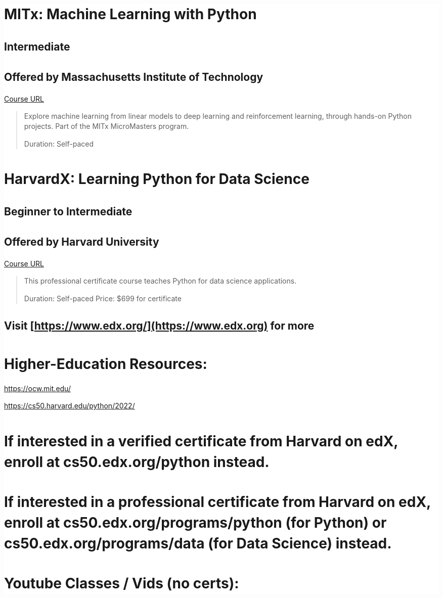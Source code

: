 # MITx: Machine Learning with Python
## Intermediate
## Offered by Massachusetts Institute of Technology
[Course URL](https://www.edx.org/learn/machine-learning/massachusetts-institute-of-technology-machine-learning-with-python-from-linear-models-to-deep-learning)  
>Explore machine learning from linear models to deep learning and reinforcement learning, through hands-on Python projects. Part of the MITx MicroMasters program.
>
>Duration: Self-paced

# HarvardX: Learning Python for Data Science
## Beginner to Intermediate
## Offered by Harvard University
[Course URL](https://www.edx.org/certificates/professional-certificate/harvardx-learning-python-for-data-science)  
>This professional certificate course teaches Python for data science applications.
>
>Duration: Self-paced
>Price: $699 for certificate


## Visit [https://www.edx.org/](https://www.edx.org) for more


# Higher-Education Resources:

https://ocw.mit.edu/

https://cs50.harvard.edu/python/2022/

# If interested in a verified certificate from Harvard on edX, enroll at cs50.edx.org/python instead.
# If interested in a professional certificate from Harvard on edX, enroll at cs50.edx.org/programs/python (for Python) or cs50.edx.org/programs/data (for Data Science) instead.



# Youtube Classes / Vids (no certs):

